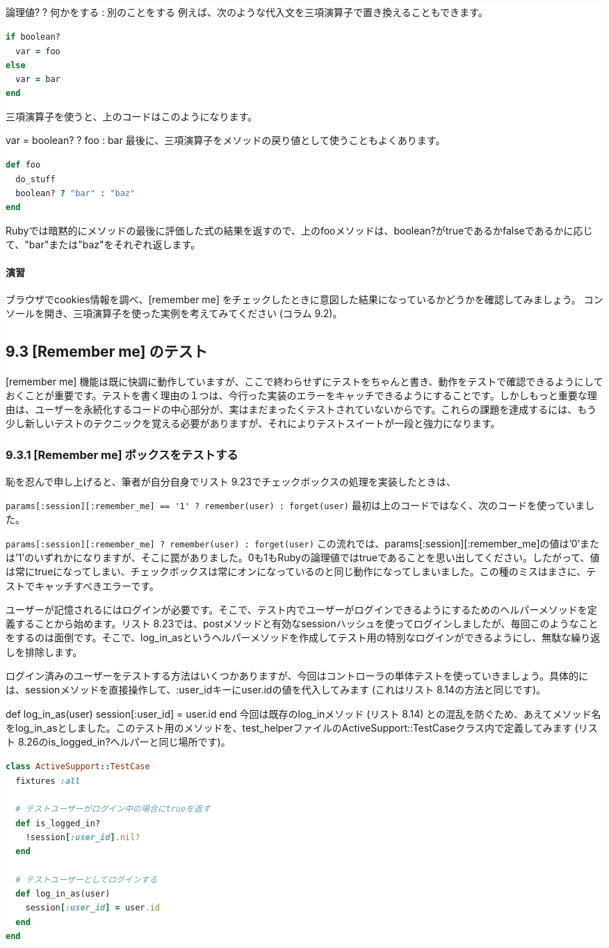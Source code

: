   論理値? ? 何かをする : 別のことをする
例えば、次のような代入文を三項演算子で置き換えることもできます。
```ruby
if boolean?
  var = foo
else
  var = bar
end
```
三項演算子を使うと、上のコードはこのようになります。

  var = boolean? ? foo : bar
最後に、三項演算子をメソッドの戻り値として使うこともよくあります。
```ruby
def foo
  do_stuff
  boolean? ? "bar" : "baz"
end
```

Rubyでは暗黙的にメソッドの最後に評価した式の結果を返すので、上のfooメソッドは、boolean?がtrueであるかfalseであるかに応じて、"bar"または"baz"をそれぞれ返します。

#### 演習
ブラウザでcookies情報を調べ、[remember me] をチェックしたときに意図した結果になっているかどうかを確認してみましょう。
コンソールを開き、三項演算子を使った実例を考えてみてください (コラム 9.2)。
## 9.3 [Remember me] のテスト
[remember me] 機能は既に快調に動作していますが、ここで終わらせずにテストをちゃんと書き、動作をテストで確認できるようにしておくことが重要です。テストを書く理由の１つは、今行った実装のエラーをキャッチできるようにすることです。しかしもっと重要な理由は、ユーザーを永続化するコードの中心部分が、実はまだまったくテストされていないからです。これらの課題を達成するには、もう少し新しいテストのテクニックを覚える必要がありますが、それによりテストスイートが一段と強力になります。

### 9.3.1 [Remember me] ボックスをテストする
恥を忍んで申し上げると、筆者が自分自身でリスト 9.23でチェックボックスの処理を実装したときは、

`params[:session][:remember_me] == '1' ? remember(user) : forget(user)`
最初は上のコードではなく、次のコードを使っていました。

`params[:session][:remember_me] ? remember(user) : forget(user)`
この流れでは、params[:session][:remember_me]の値は’0’または’1’のいずれかになりますが、そこに罠がありました。0も1もRubyの論理値ではtrueであることを思い出してください。したがって、値は常にtrueになってしまい、チェックボックスは常にオンになっているのと同じ動作になってしまいました。この種のミスはまさに、テストでキャッチすべきエラーです。

ユーザーが記憶されるにはログインが必要です。そこで、テスト内でユーザーがログインできるようにするためのヘルパーメソッドを定義することから始めます。リスト 8.23では、postメソッドと有効なsessionハッシュを使ってログインしましたが、毎回このようなことをするのは面倒です。そこで、log_in_asというヘルパーメソッドを作成してテスト用の特別なログインができるようにし、無駄な繰り返しを排除します。

ログイン済みのユーザーをテストする方法はいくつかありますが、今回はコントローラの単体テストを使っていきましょう。具体的には、sessionメソッドを直接操作して、:user_idキーにuser.idの値を代入してみます (これはリスト 8.14の方法と同じです)。

def log_in_as(user)
  session[:user_id] = user.id
end
今回は既存のlog_inメソッド (リスト 8.14) との混乱を防ぐため、あえてメソッド名をlog_in_asとしました。このテスト用のメソッドを、test_helperファイルのActiveSupport::TestCaseクラス内で定義してみます (リスト 8.26のis_logged_in?ヘルパーと同じ場所です)。
```ruby
class ActiveSupport::TestCase
  fixtures :all

  # テストユーザーがログイン中の場合にtrueを返す
  def is_logged_in?
    !session[:user_id].nil?
  end

  # テストユーザーとしてログインする
  def log_in_as(user)
    session[:user_id] = user.id
  end
end
```

[^1.]: セッションハイジャックは、セキュリティ上の注意を呼びかけるためにこれを実演するFiresheepアプリケーションによって広く知られるようになりました。Firesheepを使うと、公共Wi-Fiネットワーク経由で接続したときに多くの有名Webサイトの記憶トークンが丸見えになっていることがわかります。
[^2.]: Rails 5から、ランダムなトークンを生成するhas_secure_tokenメソッドが導入されました。しかし、このメソッドはハッシュ化されていない値をデータベースに保存するため、セキュリティ上の目的から本チュートリアルでは採用しないことにしました。
[^3.]: このメソッドは、RailsCastの「remember me」の記事を元に選びました。
[^4.]: 実際、これでもOKなのです。bcryptのハッシュはソルト化されているので、2人のユーザーのパスワードが本当に一致するのかどうかは、ハッシュからは分かりません。(訳注: 「ソルト」とは、暗号を強化するために加えられる任意の短い文字列です。念には念を入れて「塩ひとつまみ」を加えるというイメージであり、英語の「take it with a grain of salt (半分疑ってかかる)」という言い回しが語源です)
[^5.]: 記憶トークンが一意に保たれることで、攻撃者はユーザーIDと記憶トークンを両方とも奪い取ることに成功しない限りセッションをハイジャックできなくなります。
[^6.]: 何人かの開発者は、念のためにさらに何かを付け足した方が良いと思うかもしれません。ただ、その努力の対価は10^−40以下の確率で発生する問題に備えるようなものです。これは、もし仮に100万個のトークンを生成したとしても、そのトークンが衝突する可能性は10^−23以下である、という意味になります。
[^7.]: 一般に、あるメソッドがオブジェクトのインスタンスを必要としていない場合は、クラスメソッドにするのが常道です。実際、11.2ではここでの決定が重要になってきます。
[^8.]: デジタル署名と暗号化はそれぞれ違った処理をしますが、Rails 4からはsignedメソッドを使って両方の処理をまとめて行うようになりました。cookiesの暗号化についてはこちらのquoraの記事も参考にしてみてください。
[^9.]: 6.3.1で解説したように、「暗号化されていないパスワード (unencrypted password)」という呼び方は正しくありません。ここで言うセキュアなパスワードとは、単にハッシュ化したという意味であり、本格的な暗号化は行われていないからです。
[^10.]: 筆者はこのような場合、代入式全体をカッコで囲むようにしています。これが比較でないことを思い出せるようにするためです。
[^11.]: 読者のJack Fahnestockから、現在の設計だと複数端末のログインに対応できないというフィードバックをもらいました。
[^12.]: システムでのcookiesの調べ方については、「<ブラウザ名> inspect cookies」でググってください。
[^13.]: 読者のPaulo Célio Júniorからのご指摘でした。ありがとうございました。
[^14.]: 読者のNiels de Ronからのご指摘でした。ありがとうございます。
[^15.]: ユーザーがこのチェックボックスをオフすると、すべてのコンピュータ上のすべてのブラウザからログアウトしますので、注意が必要です。ブラウザごとにユーザーのログインセッションを記憶する設計に変更すれば、ユーザーにとってもう少し便利にはなりますが、その分セキュリティが低下するうえ、実装も面倒になります。 やる気の余っている方は実装してみてもよいでしょう。
[^16.]: 以前はremember userをカッコなしで書きましたが、三項演算子ではカッコを省略すると文法エラーになります。
[^17.]: この演習問題で行う変更はリスト 10.32で影響が出るのでご注意ください。